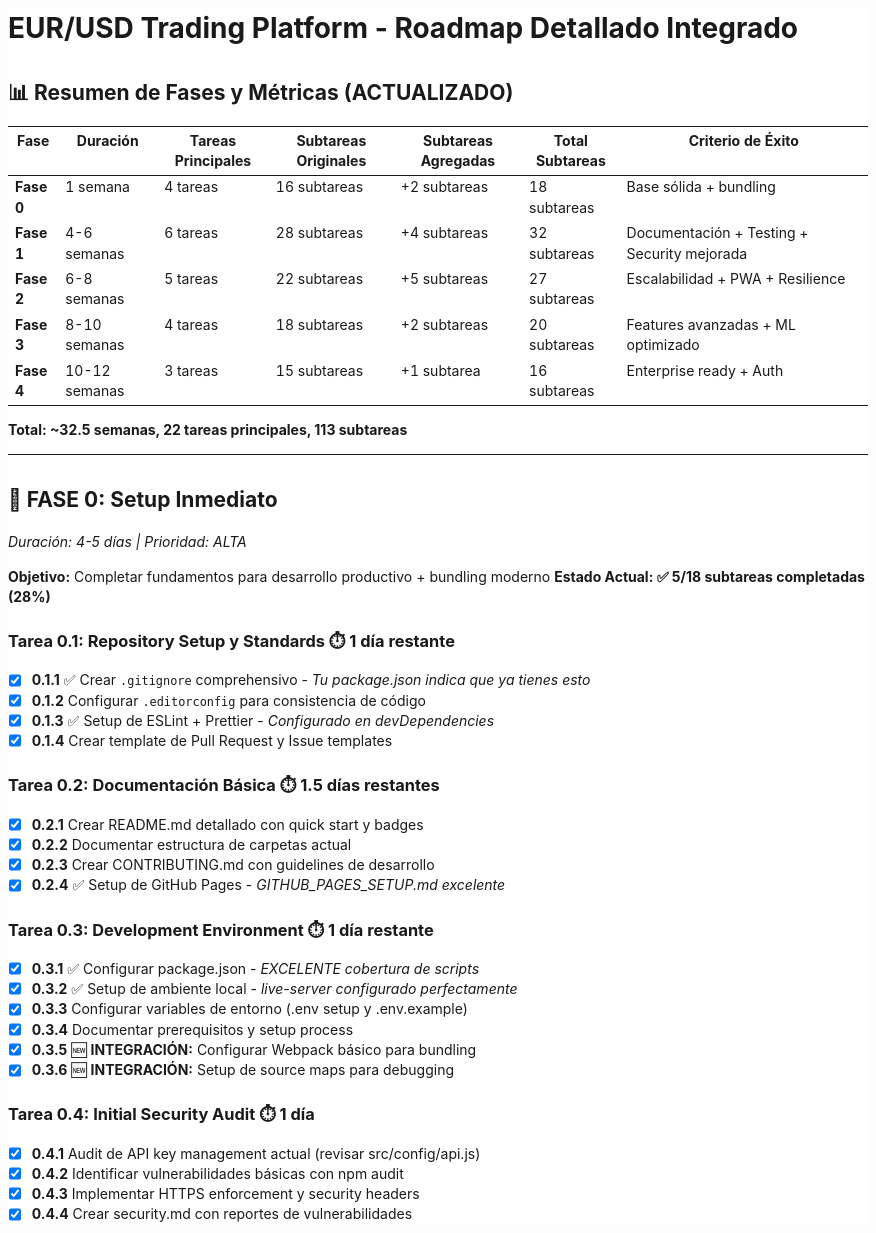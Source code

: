 # EUR/USD Trading Platform - Roadmap Detallado Integrado

## 📊 **Resumen de Fases y Métricas (ACTUALIZADO)**

| Fase | Duración | Tareas Principales | Subtareas Originales | Subtareas Agregadas | Total Subtareas | Criterio de Éxito |
|------|----------|-------------------|---------------------|-------------------|----------------|------------------|
| **Fase 0** | 1 semana | 4 tareas | 16 subtareas | +2 subtareas | 18 subtareas | Base sólida + bundling |
| **Fase 1** | 4-6 semanas | 6 tareas | 28 subtareas | +4 subtareas | 32 subtareas | Documentación + Testing + Security mejorada |
| **Fase 2** | 6-8 semanas | 5 tareas | 22 subtareas | +5 subtareas | 27 subtareas | Escalabilidad + PWA + Resilience |
| **Fase 3** | 8-10 semanas | 4 tareas | 18 subtareas | +2 subtareas | 20 subtareas | Features avanzadas + ML optimizado |
| **Fase 4** | 10-12 semanas | 3 tareas | 15 subtareas | +1 subtarea | 16 subtareas | Enterprise ready + Auth |

**Total: ~32.5 semanas, 22 tareas principales, 113 subtareas**

---

## 🚀 **FASE 0: Setup Inmediato** 
*Duración: 4-5 días | Prioridad: ALTA*

**Objetivo:** Completar fundamentos para desarrollo productivo + bundling moderno
**Estado Actual: ✅ 5/18 subtareas completadas (28%)**

### **Tarea 0.1: Repository Setup y Standards** ⏱️ 1 día restante
- [x] **0.1.1** ✅ Crear `.gitignore` comprehensivo - *Tu package.json indica que ya tienes esto*
- [x] **0.1.2** Configurar `.editorconfig` para consistencia de código
- [x] **0.1.3** ✅ Setup de ESLint + Prettier - *Configurado en devDependencies*
- [x] **0.1.4** Crear template de Pull Request y Issue templates

### **Tarea 0.2: Documentación Básica** ⏱️ 1.5 días restantes
- [x] **0.2.1** Crear README.md detallado con quick start y badges
- [x] **0.2.2** Documentar estructura de carpetas actual
- [x] **0.2.3** Crear CONTRIBUTING.md con guidelines de desarrollo
- [x] **0.2.4** ✅ Setup de GitHub Pages - *GITHUB_PAGES_SETUP.md excelente*

### **Tarea 0.3: Development Environment** ⏱️ 1 día restante
- [x] **0.3.1** ✅ Configurar package.json - *EXCELENTE cobertura de scripts*
- [x] **0.3.2** ✅ Setup de ambiente local - *live-server configurado perfectamente*
- [x] **0.3.3** Configurar variables de entorno (.env setup y .env.example)
- [x] **0.3.4** Documentar prerequisitos y setup process
- [x] **0.3.5** 🆕 **INTEGRACIÓN:** Configurar Webpack básico para bundling
- [x] **0.3.6** 🆕 **INTEGRACIÓN:** Setup de source maps para debugging

### **Tarea 0.4: Initial Security Audit** ⏱️ 1 día
- [x] **0.4.1** Audit de API key management actual (revisar src/config/api.js)
- [x] **0.4.2** Identificar vulnerabilidades básicas con npm audit
- [x] **0.4.3** Implementar HTTPS enforcement y security headers
- [x] **0.4.4** Crear security.md con reportes de vulnerabilidades
